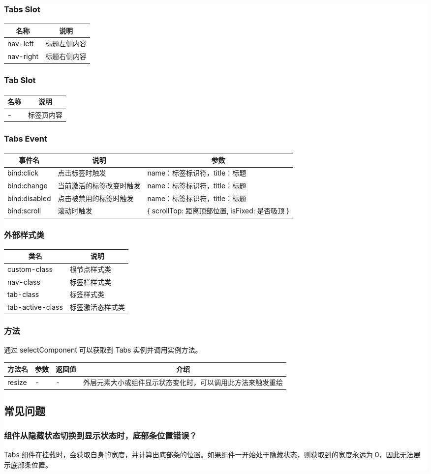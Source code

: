 ### Tabs Slot

| 名称      | 说明         |
| --------- | ------------ |
| nav-left  | 标题左侧内容 |
| nav-right | 标题右侧内容 |

### Tab Slot

| 名称 | 说明       |
| ---- | ---------- |
| -    | 标签页内容 |

### Tabs Event

| 事件名        | 说明                     | 参数                                           |
| ------------- | ------------------------ | ---------------------------------------------- |
| bind:click    | 点击标签时触发           | name：标签标识符，title：标题                  |
| bind:change   | 当前激活的标签改变时触发 | name：标签标识符，title：标题                  |
| bind:disabled | 点击被禁用的标签时触发   | name：标签标识符，title：标题                  |
| bind:scroll   | 滚动时触发               | { scrollTop: 距离顶部位置, isFixed: 是否吸顶 } |

### 外部样式类

| 类名             | 说明             |
| ---------------- | ---------------- |
| custom-class     | 根节点样式类     |
| nav-class        | 标签栏样式类     |
| tab-class        | 标签样式类       |
| tab-active-class | 标签激活态样式类 |

### 方法

通过 selectComponent 可以获取到 Tabs 实例并调用实例方法。

| 方法名 | 参数 | 返回值 | 介绍                                                       |
| ------ | ---- | ------ | ---------------------------------------------------------- |
| resize | -    | -      | 外层元素大小或组件显示状态变化时，可以调用此方法来触发重绘 |

## 常见问题

### 组件从隐藏状态切换到显示状态时，底部条位置错误？

Tabs 组件在挂载时，会获取自身的宽度，并计算出底部条的位置。如果组件一开始处于隐藏状态，则获取到的宽度永远为 0，因此无法展示底部条位置。
